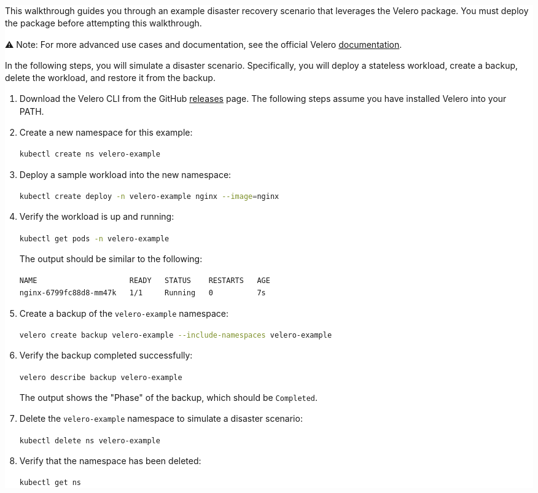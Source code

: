 This walkthrough guides you through an example disaster recovery scenario that leverages the Velero package. You must deploy the package before attempting this walkthrough.

⚠️ Note: For more advanced use cases and documentation, see the official Velero [documentation](https://velero.io/docs/latest/).

In the following steps, you will simulate a disaster scenario. Specifically, you will deploy a stateless workload, create a backup, delete the workload, and restore it from the backup.

1. Download the Velero CLI from the GitHub [releases](https://github.com/vmware-tanzu/velero/releases/latest) page. The following steps assume you have installed Velero into your PATH.

1. Create a new namespace for this example:

    ```sh
    kubectl create ns velero-example
    ```

1. Deploy a sample workload into the new namespace:

    ```sh
    kubectl create deploy -n velero-example nginx --image=nginx
    ```

1. Verify the workload is up and running:

    ```sh
    kubectl get pods -n velero-example
    ```

    The output should be similar to the following:

    ```sh
    NAME                     READY   STATUS    RESTARTS   AGE
    nginx-6799fc88d8-mm47k   1/1     Running   0          7s
    ```

1. Create a backup of the `velero-example` namespace:

    ```sh
    velero create backup velero-example --include-namespaces velero-example
    ```

1. Verify the backup completed successfully:

    ```sh
    velero describe backup velero-example
    ```

    The output shows the "Phase" of the backup, which should be `Completed`.

1. Delete the `velero-example` namespace to simulate a disaster scenario:

    ```sh
    kubectl delete ns velero-example
    ```

1. Verify that the namespace has been deleted:

    ```sh
    kubectl get ns
    ```
